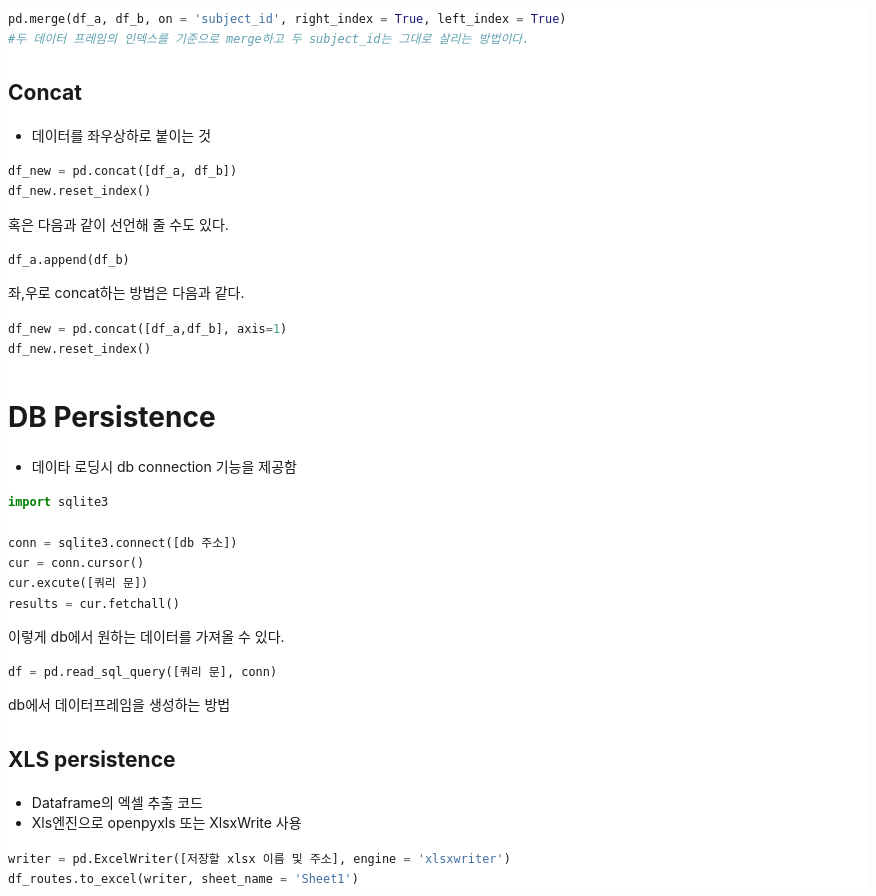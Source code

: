 ```python
pd.merge(df_a, df_b, on = 'subject_id', right_index = True, left_index = True)
#두 데이터 프레임의 인덱스를 기준으로 merge하고 두 subject_id는 그대로 살리는 방법이다.
```

## Concat

- 데이터를 좌우상하로 붙이는 것

```python
df_new = pd.concat([df_a, df_b])
df_new.reset_index()
```

혹은 다음과 같이 선언해 줄 수도 있다.

```python
df_a.append(df_b)
```

좌,우로 concat하는 방법은 다음과 같다.

```python
df_new = pd.concat([df_a,df_b], axis=1)
df_new.reset_index()
```

# DB Persistence

- 데이타 로딩시 db connection 기능을 제공함

```python
import sqlite3

conn = sqlite3.connect([db 주소])
cur = conn.cursor()
cur.excute([쿼리 문])
results = cur.fetchall()

```

이렇게 db에서 원하는 데이터를 가져올 수 있다.

```python
df = pd.read_sql_query([쿼리 문], conn)
```

db에서 데이터프레임을 생성하는 방법

## XLS persistence

- Dataframe의 엑셀 추출 코드
- Xls엔진으로 openpyxls 또는 XlsxWrite 사용

```python
writer = pd.ExcelWriter([저장할 xlsx 이름 및 주소], engine = 'xlsxwriter')
df_routes.to_excel(writer, sheet_name = 'Sheet1')
```
